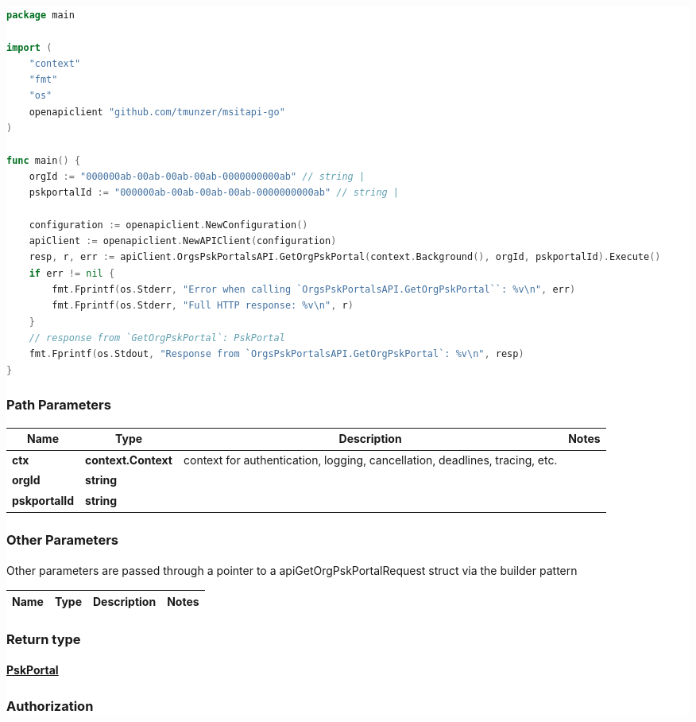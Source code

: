 ```go
package main

import (
	"context"
	"fmt"
	"os"
	openapiclient "github.com/tmunzer/msitapi-go"
)

func main() {
	orgId := "000000ab-00ab-00ab-00ab-0000000000ab" // string | 
	pskportalId := "000000ab-00ab-00ab-00ab-0000000000ab" // string | 

	configuration := openapiclient.NewConfiguration()
	apiClient := openapiclient.NewAPIClient(configuration)
	resp, r, err := apiClient.OrgsPskPortalsAPI.GetOrgPskPortal(context.Background(), orgId, pskportalId).Execute()
	if err != nil {
		fmt.Fprintf(os.Stderr, "Error when calling `OrgsPskPortalsAPI.GetOrgPskPortal``: %v\n", err)
		fmt.Fprintf(os.Stderr, "Full HTTP response: %v\n", r)
	}
	// response from `GetOrgPskPortal`: PskPortal
	fmt.Fprintf(os.Stdout, "Response from `OrgsPskPortalsAPI.GetOrgPskPortal`: %v\n", resp)
}
```

### Path Parameters


Name | Type | Description  | Notes
------------- | ------------- | ------------- | -------------
**ctx** | **context.Context** | context for authentication, logging, cancellation, deadlines, tracing, etc.
**orgId** | **string** |  | 
**pskportalId** | **string** |  | 

### Other Parameters

Other parameters are passed through a pointer to a apiGetOrgPskPortalRequest struct via the builder pattern


Name | Type | Description  | Notes
------------- | ------------- | ------------- | -------------



### Return type

[**PskPortal**](PskPortal.md)

### Authorization
